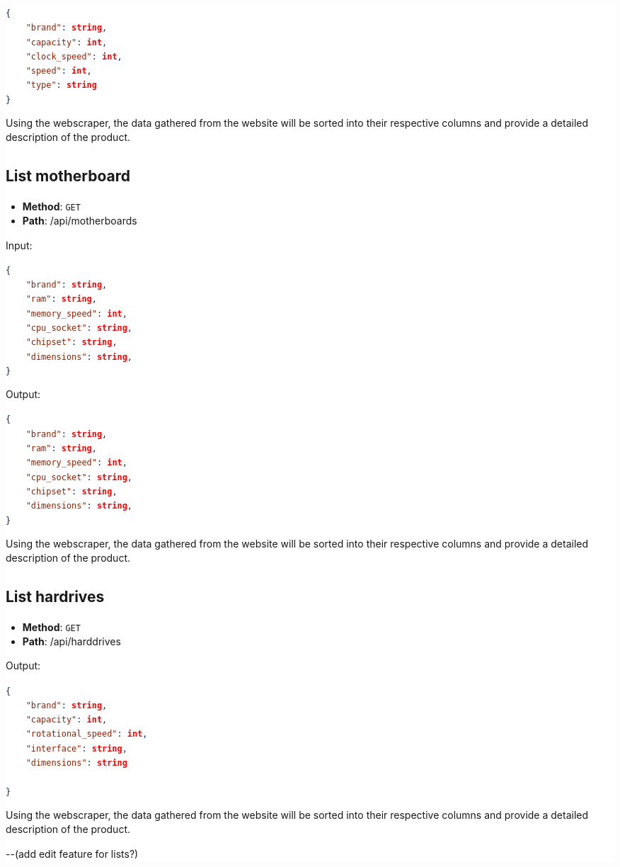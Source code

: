 ```json
{
    "brand": string,
    "capacity": int,
    "clock_speed": int,
    "speed": int,
    "type": string
}
```

Using the webscraper, the data gathered from the website will be sorted into their respective columns and provide a detailed description of the product.

## List motherboard

- **Method**: `GET`
- **Path**: /api/motherboards

Input:

```json
{
    "brand": string,
    "ram": string,
    "memory_speed": int,
    "cpu_socket": string,
    "chipset": string,
    "dimensions": string,
}
```

Output:

```json
{
    "brand": string,
    "ram": string,
    "memory_speed": int,
    "cpu_socket": string,
    "chipset": string,
    "dimensions": string,
}
```

Using the webscraper, the data gathered from the website will be sorted into their respective columns and provide a detailed description of the product.

## List hardrives

- **Method**: `GET`
- **Path**: /api/harddrives

Output:

```json
{
    "brand": string,
    "capacity": int,
    "rotational_speed": int,
    "interface": string,
    "dimensions": string

}
```

Using the webscraper, the data gathered from the website will be sorted into their respective columns and provide a detailed description of the product.

--(add edit feature for lists?)
